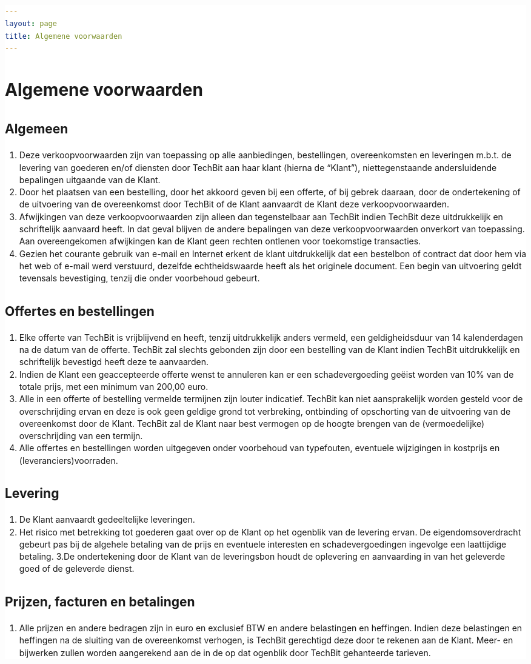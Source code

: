 ```yaml
---
layout: page
title: Algemene voorwaarden
---
```


# Algemene voorwaarden
## Algemeen
1. Deze verkoopvoorwaarden zijn van toepassing op alle aanbiedingen, bestellingen, overeenkomsten en leveringen m.b.t. de levering van goederen en/of diensten door TechBit aan haar klant (hierna de “Klant”), niettegenstaande andersluidende bepalingen uitgaande van de Klant.
2. Door het plaatsen van een bestelling, door het akkoord geven bij een offerte, of bij gebrek daaraan, door de ondertekening of de uitvoering van de overeenkomst door TechBit of de Klant aanvaardt de Klant deze verkoopvoorwaarden.
3. Afwijkingen van deze verkoopvoorwaarden zijn alleen dan tegenstelbaar aan TechBit indien TechBit deze uitdrukkelijk en schriftelijk aanvaard heeft. In dat geval blijven de andere bepalingen van deze verkoopvoorwaarden onverkort van toepassing. Aan overeengekomen afwijkingen kan de Klant geen rechten ontlenen voor toekomstige transacties.
4. Gezien het courante gebruik van e-mail en Internet erkent de klant uitdrukkelijk dat een bestelbon of contract dat door hem via het web of e-mail werd verstuurd, dezelfde echtheidswaarde heeft als het originele document. Een begin van uitvoering geldt tevensals bevestiging, tenzij die onder voorbehoud gebeurt.

## Offertes en bestellingen
1. Elke offerte van TechBit is vrijblijvend en heeft, tenzij uitdrukkelijk anders vermeld, een geldigheidsduur van 14 kalenderdagen na de datum van de offerte. TechBit zal slechts gebonden zijn door een bestelling van de Klant indien TechBit uitdrukkelijk en schriftelijk bevestigd heeft deze te aanvaarden.
2. Indien de Klant een geaccepteerde offerte wenst te annuleren kan er een schadevergoeding geëist worden van 10% van de totale prijs, met een minimum van 200,00 euro.
3. Alle in een offerte of bestelling vermelde termijnen zijn louter indicatief. TechBit kan niet aansprakelijk worden gesteld voor de overschrijding ervan en deze is ook geen geldige grond tot verbreking, ontbinding of opschorting van de uitvoering van de overeenkomst door de Klant. TechBit zal de Klant naar best vermogen op de hoogte brengen van de (vermoedelijke) overschrijding van een termijn.
4. Alle offertes en bestellingen worden uitgegeven onder voorbehoud van typefouten, eventuele wijzigingen in kostprijs en (leveranciers)voorraden.

## Levering
1. De Klant aanvaardt gedeeltelijke leveringen.
2. Het risico met betrekking tot goederen gaat over op de Klant op het ogenblik van de levering ervan. De eigendomsoverdracht gebeurt pas bij de algehele betaling van de prijs en eventuele interesten en schadevergoedingen ingevolge een laattijdige betaling.
3.De ondertekening door de Klant van de leveringsbon houdt de oplevering en aanvaarding in van het geleverde goed of de geleverde dienst.

## Prijzen, facturen en betalingen
1. Alle prijzen en andere bedragen zijn in euro en exclusief BTW en andere belastingen en heffingen. Indien deze belastingen en heffingen na de sluiting van de overeenkomst verhogen, is TechBit gerechtigd deze door te rekenen aan de Klant. Meer- en bijwerken zullen worden aangerekend aan de in de op dat ogenblik door TechBit gehanteerde tarieven.